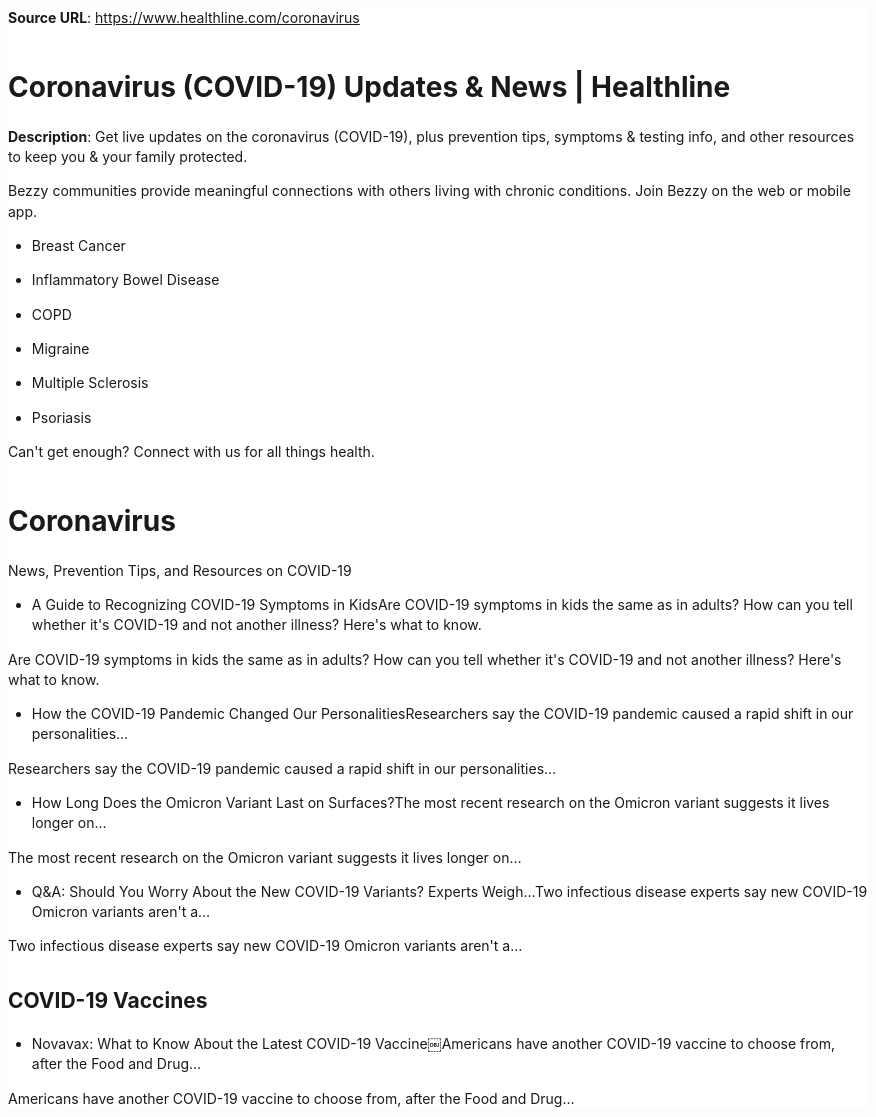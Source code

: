 **Source URL**: https://www.healthline.com/coronavirus


# Coronavirus (COVID-19) Updates & News | Healthline

**Description**: Get live updates on the coronavirus (COVID-19), plus prevention tips, symptoms & testing info, and other resources to keep you & your family protected.


Bezzy communities provide meaningful connections with others living with chronic conditions. Join Bezzy on the web or mobile app.

* Breast Cancer

* Inflammatory Bowel Disease

* COPD

* Migraine

* Multiple Sclerosis

* Psoriasis

Can't get enough? Connect with us for all things health.

# Coronavirus

News, Prevention Tips, and Resources on COVID-19

* A Guide to Recognizing COVID-19 Symptoms in KidsAre COVID-19 symptoms in kids the same as in adults? How can you tell whether it's COVID-19 and not another illness? Here's what to know.

Are COVID-19 symptoms in kids the same as in adults? How can you tell whether it's COVID-19 and not another illness? Here's what to know.

* How the COVID-19 Pandemic Changed Our PersonalitiesResearchers say the COVID-19 pandemic caused a rapid shift in our personalities…

Researchers say the COVID-19 pandemic caused a rapid shift in our personalities…

* How Long Does the Omicron Variant Last on Surfaces?The most recent research on the Omicron variant suggests it lives longer on…

The most recent research on the Omicron variant suggests it lives longer on…

* Q&A: Should You Worry About the New COVID-19 Variants? Experts Weigh…Two infectious disease experts say new COVID-19 Omicron variants aren't a…

Two infectious disease experts say new COVID-19 Omicron variants aren't a…

## COVID-19 Vaccines

* Novavax: What to Know About the Latest COVID-19 Vaccine￼Americans have another COVID-19 vaccine to choose from, after the Food and Drug…

Americans have another COVID-19 vaccine to choose from, after the Food and Drug…
